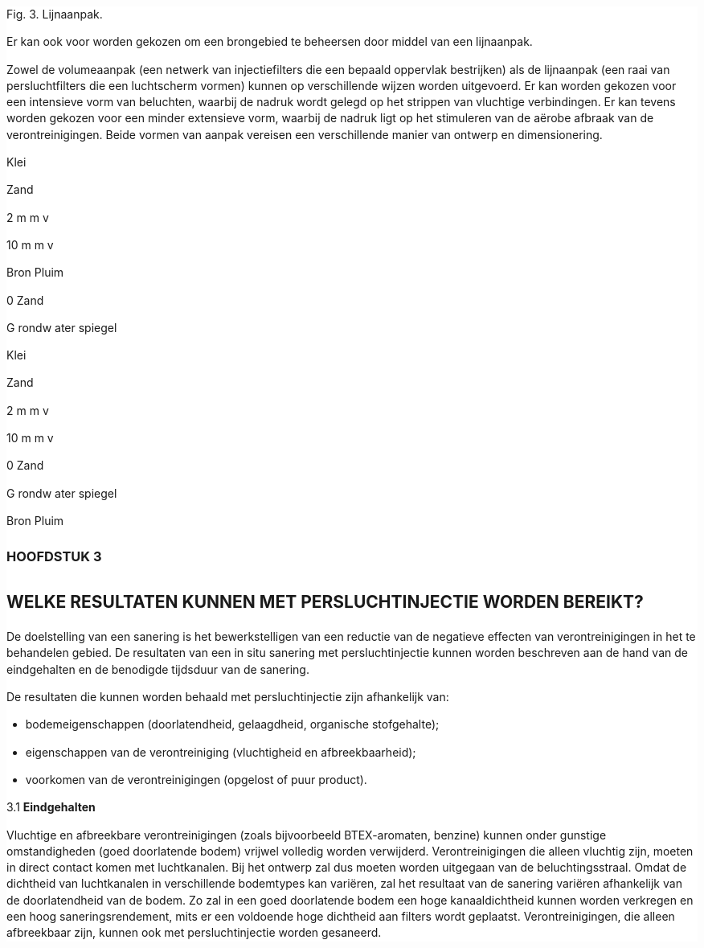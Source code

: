 Fig. 3. Lijnaanpak. 

Er kan ook voor worden gekozen om een brongebied te beheersen door middel van een lijnaanpak. 

Zowel de volumeaanpak (een netwerk van injectiefilters die een bepaald oppervlak bestrijken) als de lijnaanpak (een raai van persluchtfilters die een luchtscherm vormen) kunnen op verschillende wijzen worden uitgevoerd. Er kan worden gekozen voor een intensieve vorm van beluchten, waarbij de nadruk wordt gelegd op het strippen van vluchtige verbindingen. Er kan tevens worden gekozen voor een minder extensieve vorm, waarbij de nadruk ligt op het stimuleren van de aërobe afbraak van de verontreinigingen. Beide vormen van aanpak vereisen een verschillende manier van ontwerp en dimensionering. 

 Klei 

 Zand 

 2 m m v 

 10 m m v 

 Bron Pluim 

 0 Zand 

 G rondw ater spiegel 

 Klei 

 Zand 

 2 m m v 

 10 m m v 

 0 Zand 

 G rondw ater spiegel 

 Bron Pluim 


### HOOFDSTUK 3 

## WELKE RESULTATEN KUNNEN MET PERSLUCHTINJECTIE WORDEN BEREIKT? 

De doelstelling van een sanering is het bewerkstelligen van een reductie van de negatieve effecten van verontreinigingen in het te behandelen gebied. De resultaten van een in situ sanering met persluchtinjectie kunnen worden beschreven aan de hand van de eindgehalten en de benodigde tijdsduur van de sanering. 

De resultaten die kunnen worden behaald met persluchtinjectie zijn afhankelijk van: 

- bodemeigenschappen (doorlatendheid, gelaagdheid, organische stofgehalte); 

- eigenschappen van de verontreiniging (vluchtigheid en afbreekbaarheid); 

- voorkomen van de verontreinigingen (opgelost of puur product). 

3.1 **Eindgehalten** 

Vluchtige en afbreekbare verontreinigingen (zoals bijvoorbeeld BTEX-aromaten, benzine) kunnen onder gunstige omstandigheden (goed doorlatende bodem) vrijwel volledig worden verwijderd. Verontreinigingen die alleen vluchtig zijn, moeten in direct contact komen met luchtkanalen. Bij het ontwerp zal dus moeten worden uitgegaan van de beluchtingsstraal. Omdat de dichtheid van luchtkanalen in verschillende bodemtypes kan variëren, zal het resultaat van de sanering variëren afhankelijk van de doorlatendheid van de bodem. Zo zal in een goed doorlatende bodem een hoge kanaaldichtheid kunnen worden verkregen en een hoog saneringsrendement, mits er een voldoende hoge dichtheid aan filters wordt geplaatst. Verontreinigingen, die alleen afbreekbaar zijn, kunnen ook met persluchtinjectie worden gesaneerd. 
